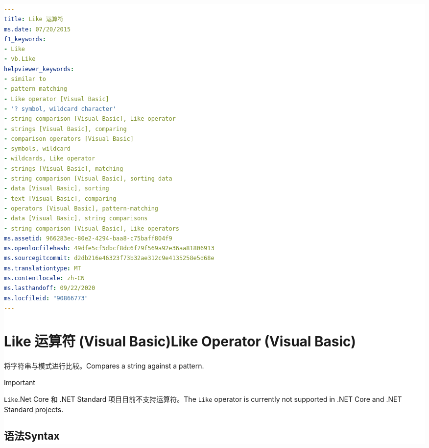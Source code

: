 ```yaml
---
title: Like 运算符
ms.date: 07/20/2015
f1_keywords:
- Like
- vb.Like
helpviewer_keywords:
- similar to
- pattern matching
- Like operator [Visual Basic]
- '? symbol, wildcard character'
- string comparison [Visual Basic], Like operator
- strings [Visual Basic], comparing
- comparison operators [Visual Basic]
- symbols, wildcard
- wildcards, Like operator
- strings [Visual Basic], matching
- string comparison [Visual Basic], sorting data
- data [Visual Basic], sorting
- text [Visual Basic], comparing
- operators [Visual Basic], pattern-matching
- data [Visual Basic], string comparisons
- string comparison [Visual Basic], Like operators
ms.assetid: 966283ec-80e2-4294-baa8-c75baff804f9
ms.openlocfilehash: 49dfe5cf5dbcf8dc6f79f569a92e36aa81806913
ms.sourcegitcommit: d2db216e46323f73b32ae312c9e4135258e5d68e
ms.translationtype: MT
ms.contentlocale: zh-CN
ms.lasthandoff: 09/22/2020
ms.locfileid: "90866773"
---
```

# <a name="like-operator-visual-basic"></a><span data-ttu-id="21011-102">Like 运算符 (Visual Basic)</span><span class="sxs-lookup"><span data-stu-id="21011-102">Like Operator (Visual Basic)</span></span>

<span data-ttu-id="21011-103">将字符串与模式进行比较。</span><span class="sxs-lookup"><span data-stu-id="21011-103">Compares a string against a pattern.</span></span>  

> [!IMPORTANT]
> <span data-ttu-id="21011-104">`Like`.Net Core 和 .NET Standard 项目目前不支持运算符。</span><span class="sxs-lookup"><span data-stu-id="21011-104">The `Like` operator is currently not supported in .NET Core and .NET Standard projects.</span></span>

## <a name="syntax"></a><span data-ttu-id="21011-105">语法</span><span class="sxs-lookup"><span data-stu-id="21011-105">Syntax</span></span>  
  
